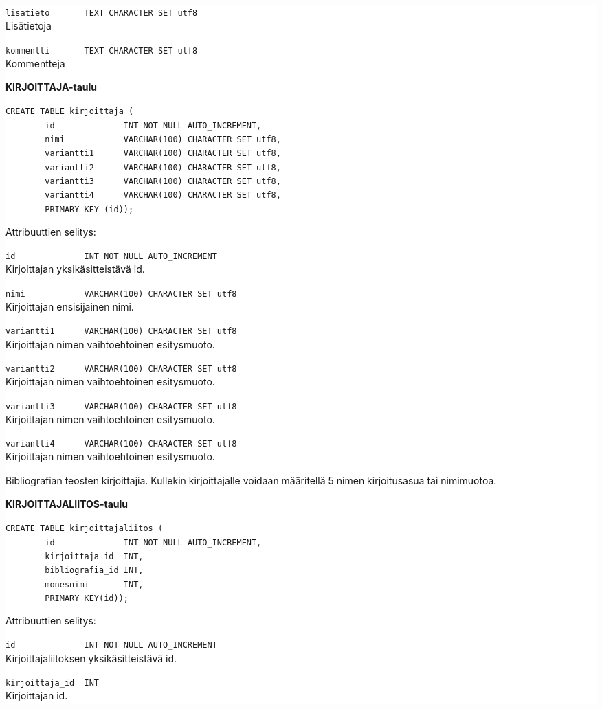 `lisatieto       TEXT CHARACTER SET utf8`  
Lisätietoja

`kommentti       TEXT CHARACTER SET utf8`  
Kommentteja

  
  
**KIRJOITTAJA-taulu**  

    CREATE TABLE kirjoittaja (
            id              INT NOT NULL AUTO_INCREMENT,
            nimi            VARCHAR(100) CHARACTER SET utf8,
            variantti1      VARCHAR(100) CHARACTER SET utf8,
            variantti2      VARCHAR(100) CHARACTER SET utf8,
            variantti3      VARCHAR(100) CHARACTER SET utf8,
            variantti4      VARCHAR(100) CHARACTER SET utf8,
            PRIMARY KEY (id));

Attribuuttien selitys:

`id              INT NOT NULL AUTO_INCREMENT`  
Kirjoittajan yksikäsitteistävä id.

`nimi            VARCHAR(100) CHARACTER SET utf8`  
Kirjoittajan ensisijainen nimi.

`variantti1      VARCHAR(100) CHARACTER SET utf8`  
Kirjoittajan nimen vaihtoehtoinen esitysmuoto.

`variantti2      VARCHAR(100) CHARACTER SET utf8`  
Kirjoittajan nimen vaihtoehtoinen esitysmuoto.

`variantti3      VARCHAR(100) CHARACTER SET utf8`  
Kirjoittajan nimen vaihtoehtoinen esitysmuoto.

`variantti4      VARCHAR(100) CHARACTER SET utf8`  
Kirjoittajan nimen vaihtoehtoinen esitysmuoto.

Bibliografian teosten kirjoittajia. Kullekin kirjoittajalle voidaan
määritellä 5 nimen kirjoitusasua tai nimimuotoa.

  
  
**KIRJOITTAJALIITOS-taulu**  

    CREATE TABLE kirjoittajaliitos (
            id              INT NOT NULL AUTO_INCREMENT,
            kirjoittaja_id  INT,
            bibliografia_id INT,
            monesnimi       INT,
            PRIMARY KEY(id));

Attribuuttien selitys:

`id              INT NOT NULL AUTO_INCREMENT`  
Kirjoittajaliitoksen yksikäsitteistävä id.

`kirjoittaja_id  INT`  
Kirjoittajan id.
